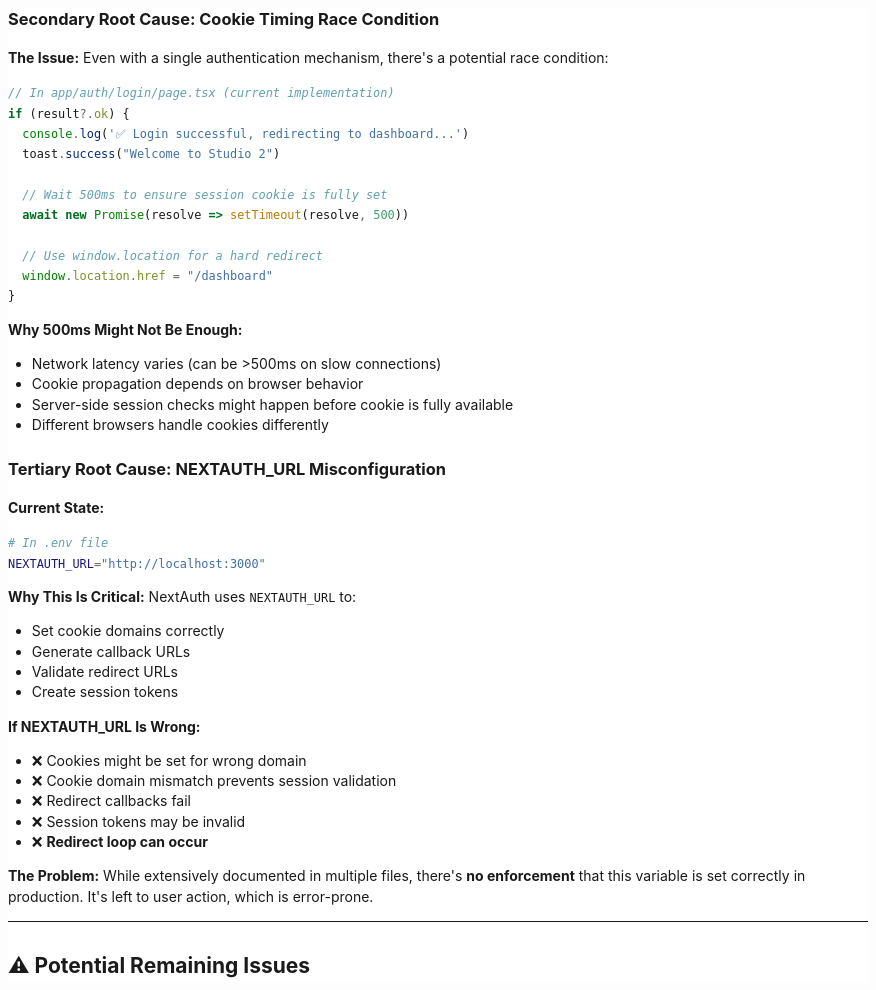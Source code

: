 ### Secondary Root Cause: Cookie Timing Race Condition

**The Issue:**
Even with a single authentication mechanism, there's a potential race condition:

```typescript
// In app/auth/login/page.tsx (current implementation)
if (result?.ok) {
  console.log('✅ Login successful, redirecting to dashboard...')
  toast.success("Welcome to Studio 2")
  
  // Wait 500ms to ensure session cookie is fully set
  await new Promise(resolve => setTimeout(resolve, 500))
  
  // Use window.location for a hard redirect
  window.location.href = "/dashboard"
}
```

**Why 500ms Might Not Be Enough:**
- Network latency varies (can be >500ms on slow connections)
- Cookie propagation depends on browser behavior
- Server-side session checks might happen before cookie is fully available
- Different browsers handle cookies differently

### Tertiary Root Cause: NEXTAUTH_URL Misconfiguration

**Current State:**
```bash
# In .env file
NEXTAUTH_URL="http://localhost:3000"
```

**Why This Is Critical:**
NextAuth uses `NEXTAUTH_URL` to:
- Set cookie domains correctly
- Generate callback URLs  
- Validate redirect URLs
- Create session tokens

**If NEXTAUTH_URL Is Wrong:**
- ❌ Cookies might be set for wrong domain
- ❌ Cookie domain mismatch prevents session validation
- ❌ Redirect callbacks fail
- ❌ Session tokens may be invalid
- ❌ **Redirect loop can occur**

**The Problem:**
While extensively documented in multiple files, there's **no enforcement** that this variable is set correctly in production. It's left to user action, which is error-prone.

---

## ⚠️ Potential Remaining Issues
